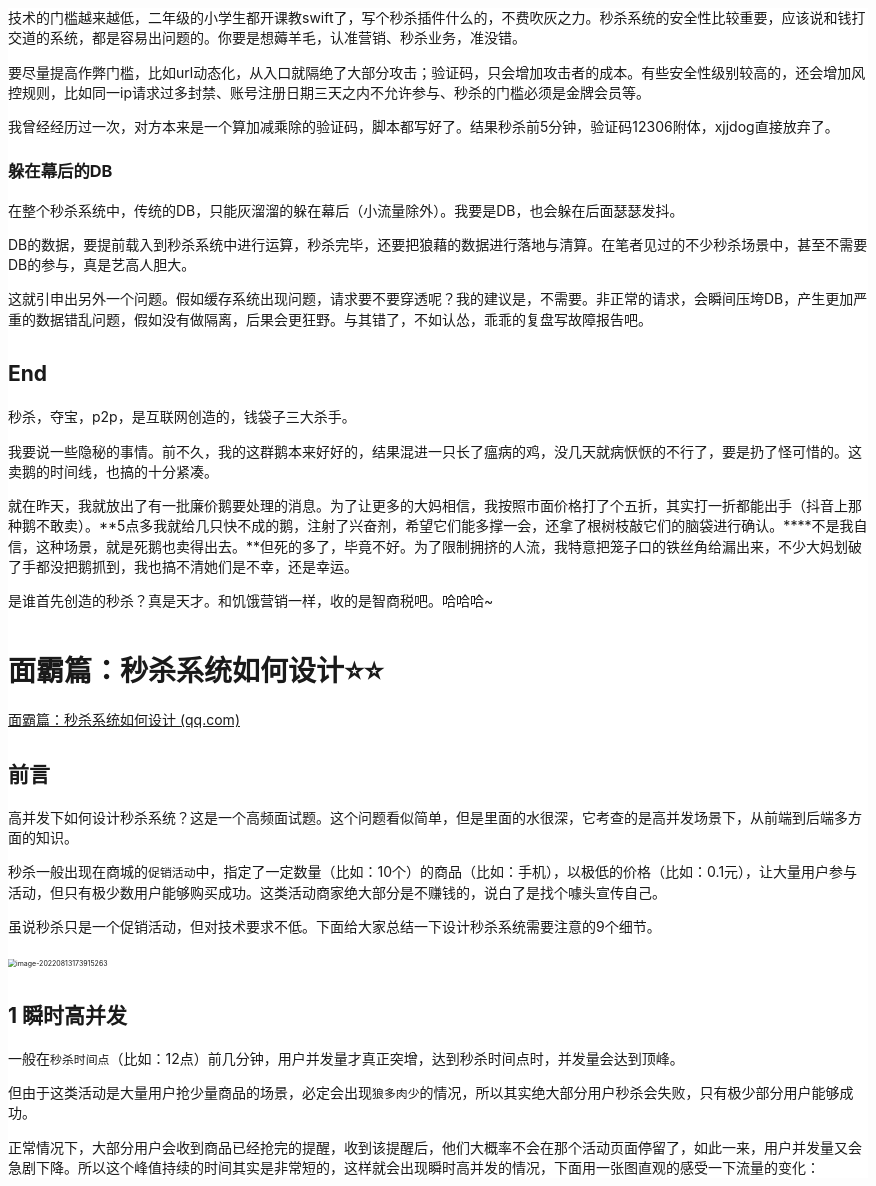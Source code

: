 技术的门槛越来越低，二年级的小学生都开课教swift了，写个秒杀插件什么的，不费吹灰之力。秒杀系统的安全性比较重要，应该说和钱打交道的系统，都是容易出问题的。你要是想薅羊毛，认准营销、秒杀业务，准没错。

要尽量提高作弊门槛，比如url动态化，从入口就隔绝了大部分攻击；验证码，只会增加攻击者的成本。有些安全性级别较高的，还会增加风控规则，比如同一ip请求过多封禁、账号注册日期三天之内不允许参与、秒杀的门槛必须是金牌会员等。

我曾经经历过一次，对方本来是一个算加减乘除的验证码，脚本都写好了。结果秒杀前5分钟，验证码12306附体，xjjdog直接放弃了。

### 躲在幕后的DB

在整个秒杀系统中，传统的DB，只能灰溜溜的躲在幕后（小流量除外）。我要是DB，也会躲在后面瑟瑟发抖。

DB的数据，要提前载入到秒杀系统中进行运算，秒杀完毕，还要把狼藉的数据进行落地与清算。在笔者见过的不少秒杀场景中，甚至不需要DB的参与，真是艺高人胆大。

这就引申出另外一个问题。假如缓存系统出现问题，请求要不要穿透呢？我的建议是，不需要。非正常的请求，会瞬间压垮DB，产生更加严重的数据错乱问题，假如没有做隔离，后果会更狂野。与其错了，不如认怂，乖乖的复盘写故障报告吧。

## End

秒杀，夺宝，p2p，是互联网创造的，钱袋子三大杀手。

我要说一些隐秘的事情。前不久，我的这群鹅本来好好的，结果混进一只长了瘟病的鸡，没几天就病恹恹的不行了，要是扔了怪可惜的。这卖鹅的时间线，也搞的十分紧凑。

就在昨天，我就放出了有一批廉价鹅要处理的消息。为了让更多的大妈相信，我按照市面价格打了个五折，其实打一折都能出手（抖音上那种鹅不敢卖）。**5点多我就给几只快不成的鹅，注射了兴奋剂，希望它们能多撑一会，还拿了根树枝敲它们的脑袋进行确认。****不是我自信，这种场景，就是死鹅也卖得出去。**但死的多了，毕竟不好。为了限制拥挤的人流，我特意把笼子口的铁丝角给漏出来，不少大妈划破了手都没把鹅抓到，我也搞不清她们是不幸，还是幸运。

是谁首先创造的秒杀？真是天才。和饥饿营销一样，收的是智商税吧。哈哈哈~

# 面霸篇：秒杀系统如何设计⭐⭐

[面霸篇：秒杀系统如何设计 (qq.com)](https://mp.weixin.qq.com/s?__biz=MzkzMDI1NjcyOQ==&mid=2247491158&idx=1&sn=5ad3081c25dace2743b63de87d2f798f&chksm=c27c5c60f50bd57632d30ae083322e47b3b0ab2af973e5111b3d0b0346d45b7fe67af0a2ee83&mpshare=1&scene=23&srcid=0813JXqSdpGqnGLUywN0CXLj&sharer_sharetime=1660375024536&sharer_shareid=29b8a04db1dbd975e3bf4e9f47e7ac67#rd)

## 前言

高并发下如何设计秒杀系统？这是一个高频面试题。这个问题看似简单，但是里面的水很深，它考查的是高并发场景下，从前端到后端多方面的知识。

秒杀一般出现在商城的`促销活动`中，指定了一定数量（比如：10个）的商品（比如：手机），以极低的价格（比如：0.1元），让大量用户参与活动，但只有极少数用户能够购买成功。这类活动商家绝大部分是不赚钱的，说白了是找个噱头宣传自己。

虽说秒杀只是一个促销活动，但对技术要求不低。下面给大家总结一下设计秒杀系统需要注意的9个细节。

<img src="https://edu-8673.oss-cn-beijing.aliyuncs.com/img2022.8.30/202208131739368.png" alt="image-20220813173915263" style="zoom:50%;" />

## 1 瞬时高并发

一般在`秒杀时间点`（比如：12点）前几分钟，用户并发量才真正突增，达到秒杀时间点时，并发量会达到顶峰。

但由于这类活动是大量用户抢少量商品的场景，必定会出现`狼多肉少`的情况，所以其实绝大部分用户秒杀会失败，只有极少部分用户能够成功。

正常情况下，大部分用户会收到商品已经抢完的提醒，收到该提醒后，他们大概率不会在那个活动页面停留了，如此一来，用户并发量又会急剧下降。所以这个峰值持续的时间其实是非常短的，这样就会出现瞬时高并发的情况，下面用一张图直观的感受一下流量的变化：
